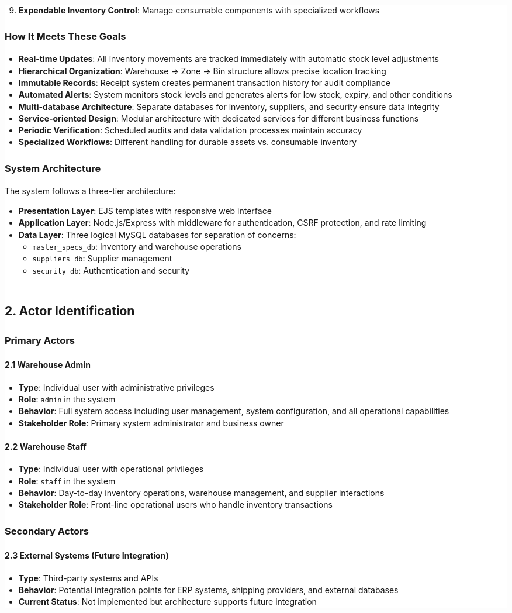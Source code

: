 9. **Expendable Inventory Control**: Manage consumable components with specialized workflows

### How It Meets These Goals

- **Real-time Updates**: All inventory movements are tracked immediately with automatic stock level adjustments
- **Hierarchical Organization**: Warehouse → Zone → Bin structure allows precise location tracking
- **Immutable Records**: Receipt system creates permanent transaction history for audit compliance
- **Automated Alerts**: System monitors stock levels and generates alerts for low stock, expiry, and other conditions
- **Multi-database Architecture**: Separate databases for inventory, suppliers, and security ensure data integrity
- **Service-oriented Design**: Modular architecture with dedicated services for different business functions
- **Periodic Verification**: Scheduled audits and data validation processes maintain accuracy
- **Specialized Workflows**: Different handling for durable assets vs. consumable inventory

### System Architecture

The system follows a three-tier architecture:

- **Presentation Layer**: EJS templates with responsive web interface
- **Application Layer**: Node.js/Express with middleware for authentication, CSRF protection, and rate limiting
- **Data Layer**: Three logical MySQL databases for separation of concerns:
  - `master_specs_db`: Inventory and warehouse operations
  - `suppliers_db`: Supplier management
  - `security_db`: Authentication and security

---

## 2. Actor Identification

### Primary Actors

#### 2.1 Warehouse Admin
- **Type**: Individual user with administrative privileges
- **Role**: `admin` in the system
- **Behavior**: Full system access including user management, system configuration, and all operational capabilities
- **Stakeholder Role**: Primary system administrator and business owner

#### 2.2 Warehouse Staff
- **Type**: Individual user with operational privileges  
- **Role**: `staff` in the system
- **Behavior**: Day-to-day inventory operations, warehouse management, and supplier interactions
- **Stakeholder Role**: Front-line operational users who handle inventory transactions

### Secondary Actors

#### 2.3 External Systems (Future Integration)
- **Type**: Third-party systems and APIs
- **Behavior**: Potential integration points for ERP systems, shipping providers, and external databases
- **Current Status**: Not implemented but architecture supports future integration
